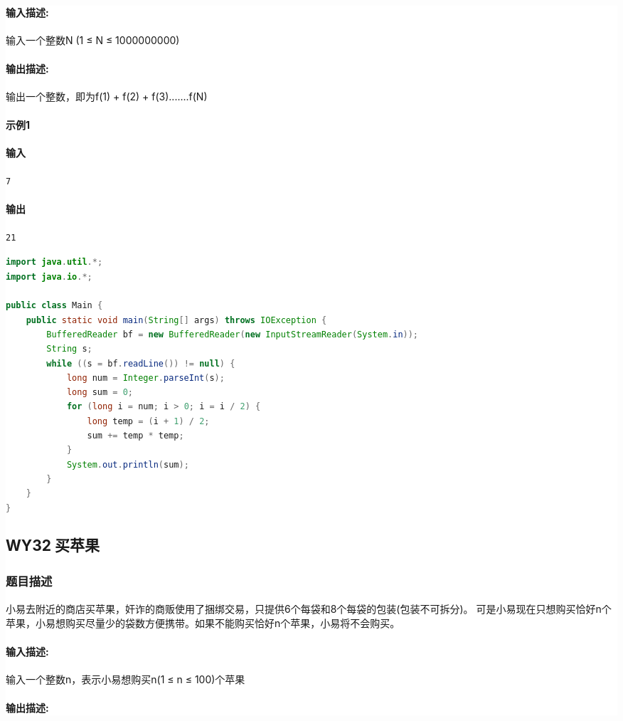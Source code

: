 #### 输入描述:

输入一个整数N (1 ≤ N ≤ 1000000000)

#### 输出描述:

输出一个整数，即为f(1) + f(2) + f(3).......f(N)

#### 示例1

#### 输入

```
7
```

#### 输出

```
21
```

```java
import java.util.*;
import java.io.*;

public class Main {
    public static void main(String[] args) throws IOException {
        BufferedReader bf = new BufferedReader(new InputStreamReader(System.in));
        String s;
        while ((s = bf.readLine()) != null) {
            long num = Integer.parseInt(s);
            long sum = 0;
            for (long i = num; i > 0; i = i / 2) {
                long temp = (i + 1) / 2;
                sum += temp * temp;
            }
            System.out.println(sum);
        }
    }
}
```

## WY32 买苹果

### 题目描述

小易去附近的商店买苹果，奸诈的商贩使用了捆绑交易，只提供6个每袋和8个每袋的包装(包装不可拆分)。 可是小易现在只想购买恰好n个苹果，小易想购买尽量少的袋数方便携带。如果不能购买恰好n个苹果，小易将不会购买。

#### 输入描述:

输入一个整数n，表示小易想购买n(1 ≤ n ≤ 100)个苹果

#### 输出描述:
